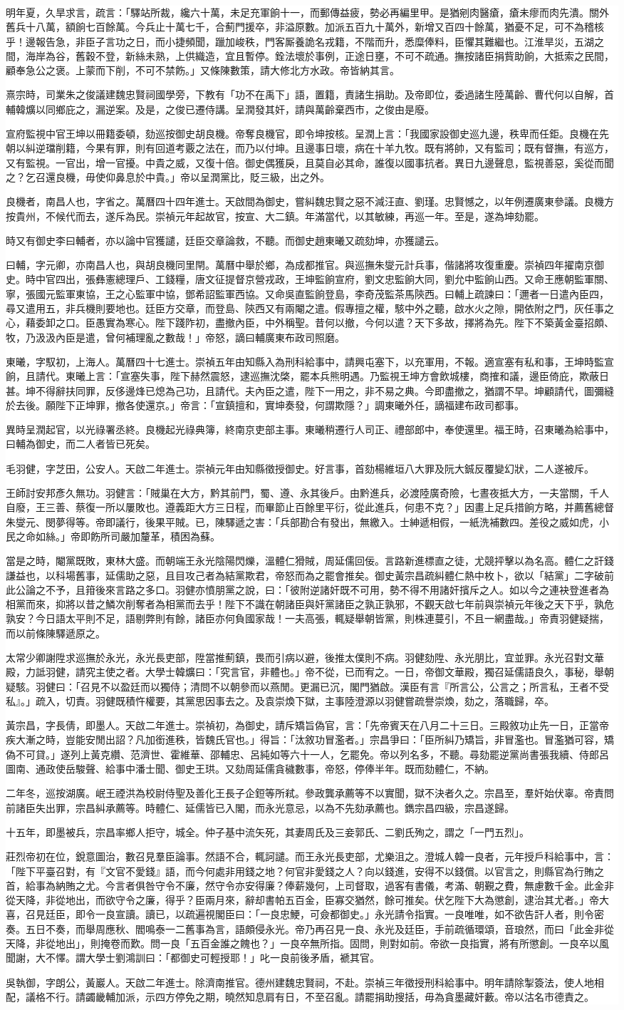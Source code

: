 明年夏，久旱求言，疏言：「驛站所裁，纔六十萬，未足充軍餉十一，而郵傳益疲，勢必再編里甲。是猶剜肉醫瘡，瘡未瘳而肉先潰。關外舊兵十八萬，額餉七百餘萬。今兵止十萬七千，合薊門援卒，非溢原數。加派五百九十萬外，新增又百四十餘萬，猶憂不足，可不為稽核乎！邊報告急，非臣子言功之日，而小捷頻聞，躐加峻秩，門客厮養詭名戎籍，不階而升，悉糜俸料，臣懼其難繼也。江淮旱災，五湖之間，海岸為谷，舊穀不登，新絲未熟，上供織造，宜且暫停。銓法壞於事例，正途日壅，不可不疏通。撫按諸臣捐貲助餉，大抵索之民間，顧奉急公之褒。上蒙而下削，不可不禁飭。」又條陳數策，請大修北方水政。帝皆納其言。

熹宗時，司業朱之俊議建魏忠賢祠國學旁，下教有「功不在禹下」語，置籍，責諸生捐助。及帝即位，委過諸生陸萬齡、曹代何以自解，首輔韓爌以同鄉庇之，漏逆案。及是，之俊已遷侍講。呈潤發其奸，請與萬齡棄西市，之俊由是廢。

宣府監視中官王坤以冊籍委頓，劾巡按御史胡良機。帝奪良機官，即令坤按核。呈潤上言：「我國家設御史巡九邊，秩卑而任鉅。良機在先朝以糾逆璫削籍，今果有罪，則有回道考覈之法在，而乃以付坤。且邊事日壞，病在十羊九牧。既有將帥，又有監司；既有督撫，有巡方，又有監視。一官出，增一官擾。中貴之威，又復十倍。御史偶獲戾，且莫自必其命，誰復以國事抗者。異日九邊聲息，監視善惡，奚從而聞之？乞召還良機，毋使仰鼻息於中貴。」帝以呈潤黨比，貶三級，出之外。

良機者，南昌人也，字省之。萬曆四十四年進士。天啟間為御史，嘗糾魏忠賢之惡不減汪直、劉瑾。忠賢憾之，以年例遷廣東參議。良機方按貴州，不候代而去，遂斥為民。崇禎元年起故官，按宣、大二鎮。年滿當代，以其敏練，再巡一年。至是，遂為坤劾罷。

時又有御史李曰輔者，亦以論中官獲譴，廷臣交章論救，不聽。而御史趙東曦又疏劾坤，亦獲譴云。

曰輔，字元卿，亦南昌人也，與胡良機同里閈。萬曆中舉於鄉，為成都推官。與巡撫朱燮元計兵事，偕諸將攻復重慶。崇禎四年擢南京御史。時中官四出，張彝憲總理戶、工錢糧，唐文征提督京營戎政，王坤監餉宣府，劉文忠監餉大同，劉允中監餉山西。又命王應朝監軍關、寧，張國元監軍東協，王之心監軍中協，鄧希詔監軍西協。又命吳直監餉登島，李奇茂監茶馬陝西。曰輔上疏諫曰：「邇者一日遣內臣四，尋又遣用五，非兵機則要地也。廷臣方交章，而登島、陝西又有兩閹之遣。假專擅之權，駭中外之聽，啟水火之隙，開依附之門，灰任事之心，藉委卸之口。臣愚實為寒心。陛下踐阼初，盡撤內臣，中外稱聖。昔何以撤，今何以遣？天下多故，擇將為先。陛下不築黃金臺招頗、牧，乃汲汲內臣是遣，曾何補理亂之數哉！」帝怒，謫曰輔廣東布政司照磨。

東曦，字馭初，上海人。萬曆四十七進士。崇禎五年由知縣入為刑科給事中，請興屯塞下，以充軍用，不報。適宣塞有私和事，王坤時監宣餉，且請代。東曦上言：「宣塞失事，陛下赫然震怒，逮巡撫沈棨，罷本兵熊明遇。乃監視王坤方會飲城樓，商搉和議，邊臣倚庇，欺蔽日甚。坤不得辭扶同罪，反侈邊烽已熄為己功，且請代。夫內臣之遣，陛下一用之，非不易之典。今即盡撤之，猶謂不早。坤顧請代，圖彌縫於去後。願陛下正坤罪，撤各使還京。」帝言：「宣鎮擅和，實坤奏發，何謂欺隱？」調東曦外任，謫福建布政司都事。

異時呈潤起官，以光祿署丞終。良機起光祿典簿，終南京吏部主事。東曦稍遷行人司正、禮部郎中，奉使還里。福王時，召東曦為給事中，曰輔為御史，而二人者皆已死矣。

毛羽健，字芝田，公安人。天啟二年進士。崇禎元年由知縣徵授御史。好言事，首劾楊維垣八大罪及阮大鋮反覆變幻狀，二人遂被斥。

王師討安邦彥久無功。羽健言：「賊巢在大方，黔其前門，蜀、遵、永其後戶。由黔進兵，必渡陸廣奇險，七晝夜抵大方，一夫當關，千人自廢，王三善、蔡復一所以屢敗也。遵義距大方三日程，而畢節止百餘里平衍，從此進兵，何患不克？」因畫上足兵措餉方略，并薦舊總督朱燮元、閔夢得等。帝即議行，後果平賊。已，陳驛遞之害：「兵部勘合有發出，無繳入。士紳遞相假，一紙洗補數四。差役之威如虎，小民之命如絲。」帝即飭所司嚴加釐革，積困為蘇。

當是之時，閹黨既敗，東林大盛。而朝端王永光陰陽閃爍，溫體仁猾賊，周延儒回佞。言路新進標直之徒，尤競抨擊以為名高。體仁之訐錢謙益也，以科場舊事，延儒助之惡，且目攻己者為結黨欺君，帝怒而為之罷會推矣。御史黃宗昌疏糾體仁熱中枚卜，欲以「結黨」二字破前此公論之不予，且箝後來言路之多口。羽健亦憤朋黨之說，曰：「彼附逆諸奸既不可用，勢不得不用諸奸擯斥之人。如以今之連袂登進者為相黨而來，抑將以昔之鱗次削奪者為相黨而去乎！陛下不識在朝諸臣與奸黨諸臣之孰正孰邪，不觀天啟七年前與崇禎元年後之天下乎，孰危孰安？今日語太平則不足，語剔弊則有餘，諸臣亦何負國家哉！一夫高張，輒疑舉朝皆黨，則株連蔓引，不且一網盡哉。」帝責羽健疑揣，而以前條陳驛遞原之。

太常少卿謝陞求巡撫於永光，永光長吏部，陞當推薊鎮，畏而引病以避，後推太僕則不病。羽健劾陞、永光朋比，宜並罪。永光召對文華殿，力詆羽健，請究主使之者。大學士韓爌曰：「究言官，非體也。」帝不從，已而宥之。一日，帝御文華殿，獨召延儒語良久，事秘，舉朝疑駭。羽健曰：「召見不以盈廷而以獨侍；清問不以朝參而以燕閒。更漏已沉，閣門猶啟。漢臣有言『所言公，公言之；所言私，王者不受私』。」疏入，切責。羽健既積忤權要，其黨思因事去之。及袁崇煥下獄，主事陸澄源以羽健嘗疏譽崇煥，劾之，落職歸，卒。

黃宗昌，字長倩，即墨人。天啟二年進士。崇禎初，為御史，請斥矯旨偽官，言：「先帝賓天在八月二十三日。三殿敘功止先一日，正當帝疾大漸之時，豈能安閒出詔？凡加銜進秩，皆魏氏官也。」得旨：「汰敘功冒濫者。」宗昌爭曰：「臣所糾乃矯旨，非冒濫也。冒濫猶可容，矯偽不可貸。」遂列上黃克纘、范濟世、霍維華、邵輔忠、呂純如等六十一人，乞罷免。帝以列名多，不聽。尋劾罷逆黨尚書張我續、侍郎呂圖南、通政使岳駿聲、給事中潘士聞、御史王珙。又劾周延儒貪穢數事，帝怒，停俸半年。既而劾體仁，不納。

二年冬，巡按湖廣。岷王禋洪為校尉侍聖及善化王長子企鋀等所弒。參政龔承薦等不以實聞，獄不決者久之。宗昌至，羣奸始伏辜。帝責問前諸臣失出罪，宗昌糾承薦等。時體仁、延儒皆已入閣，而永光意忌，以為不先劾承薦也。鐫宗昌四級，宗昌遂歸。

十五年，即墨被兵，宗昌率鄉人拒守，城全。仲子基中流矢死，其妻周氏及三妾郭氏、二劉氏殉之，謂之「一門五烈」。

莊烈帝初在位，銳意圖治，數召見羣臣論事。然語不合，輒訶譴。而王永光長吏部，尤樂沮之。澄城人韓一良者，元年授戶科給事中，言：「陛下平臺召對，有『文官不愛錢』語，而今何處非用錢之地？何官非愛錢之人？向以錢進，安得不以錢償。以官言之，則縣官為行賄之首，給事為納賄之尤。今言者俱咎守令不廉，然守令亦安得廉？俸薪幾何，上司督取，過客有書儀，考滿、朝覲之費，無慮數千金。此金非從天降，非從地出，而欲守令之廉，得乎？臣兩月來，辭却書帕五百金，臣寡交猶然，餘可推矣。伏乞陛下大為懲創，逮治其尤者。」帝大喜，召見廷臣，即令一良宣讀。讀已，以疏遍視閣臣曰：「一良忠鯁，可僉都御史。」永光請令指實。一良唯唯，如不欲告訐人者，則令密奏。五日不奏，而舉周應秋、閻鳴泰一二舊事為言，語頗侵永光。帝乃再召見一良、永光及廷臣，手前疏循環頌，音琅然，而曰「此金非從天降，非從地出」，則掩卷而歎。問一良「五百金誰之餽也？」一良卒無所指。固問，則對如前。帝欲一良指實，將有所懲創。一良卒以風聞謝，大不懌。謂大學士劉鴻訓曰：「都御史可輕授耶！」叱一良前後矛盾，褫其官。

吳執御，字朗公，黃巖人。天啟二年進士。除濟南推官。德州建魏忠賢祠，不赴。崇禎三年徵授刑科給事中。明年請除掣簽法，使人地相配，議格不行。請蠲畿輔加派，示四方停免之期，曉然知息肩有日，不至召亂。請罷捐助搜括，毋為貪墨藏奸藪。帝以沽名市德責之。
